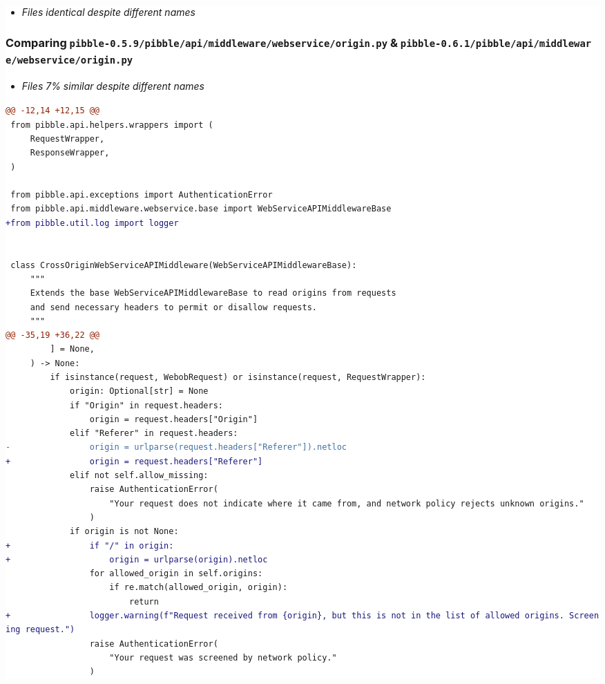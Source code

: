  * *Files identical despite different names*

### Comparing `pibble-0.5.9/pibble/api/middleware/webservice/origin.py` & `pibble-0.6.1/pibble/api/middleware/webservice/origin.py`

 * *Files 7% similar despite different names*

```diff
@@ -12,14 +12,15 @@
 from pibble.api.helpers.wrappers import (
     RequestWrapper,
     ResponseWrapper,
 )
 
 from pibble.api.exceptions import AuthenticationError
 from pibble.api.middleware.webservice.base import WebServiceAPIMiddlewareBase
+from pibble.util.log import logger
 
 
 class CrossOriginWebServiceAPIMiddleware(WebServiceAPIMiddlewareBase):
     """
     Extends the base WebServiceAPIMiddlewareBase to read origins from requests
     and send necessary headers to permit or disallow requests.
     """
@@ -35,19 +36,22 @@
         ] = None,
     ) -> None:
         if isinstance(request, WebobRequest) or isinstance(request, RequestWrapper):
             origin: Optional[str] = None
             if "Origin" in request.headers:
                 origin = request.headers["Origin"]
             elif "Referer" in request.headers:
-                origin = urlparse(request.headers["Referer"]).netloc
+                origin = request.headers["Referer"]
             elif not self.allow_missing:
                 raise AuthenticationError(
                     "Your request does not indicate where it came from, and network policy rejects unknown origins."
                 )
             if origin is not None:
+                if "/" in origin:
+                    origin = urlparse(origin).netloc
                 for allowed_origin in self.origins:
                     if re.match(allowed_origin, origin):
                         return
+                logger.warning(f"Request received from {origin}, but this is not in the list of allowed origins. Screening request.")
                 raise AuthenticationError(
                     "Your request was screened by network policy."
                 )
```
